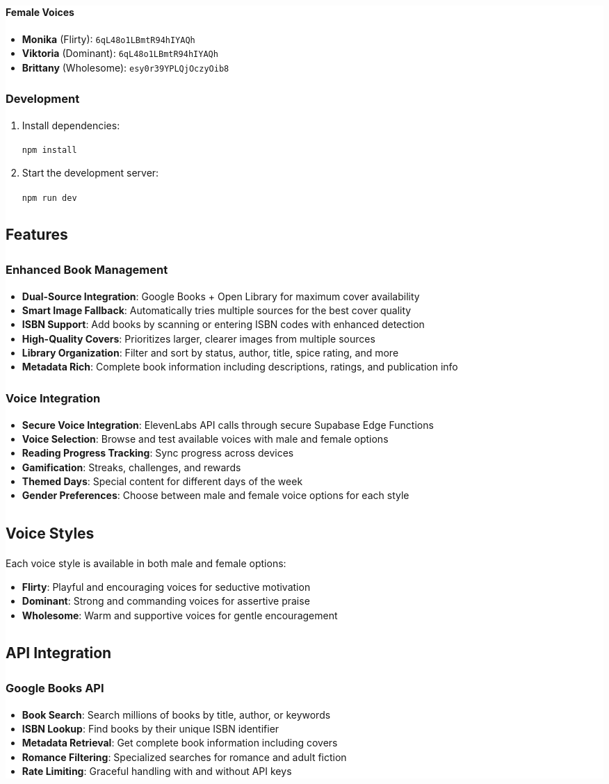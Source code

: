 #### Female Voices
- **Monika** (Flirty): `6qL48o1LBmtR94hIYAQh`
- **Viktoria** (Dominant): `6qL48o1LBmtR94hIYAQh`
- **Brittany** (Wholesome): `esy0r39YPLQjOczyOib8`

### Development

1. Install dependencies:
   ```bash
   npm install
   ```

2. Start the development server:
   ```bash
   npm run dev
   ```

## Features

### Enhanced Book Management
- **Dual-Source Integration**: Google Books + Open Library for maximum cover availability
- **Smart Image Fallback**: Automatically tries multiple sources for the best cover quality
- **ISBN Support**: Add books by scanning or entering ISBN codes with enhanced detection
- **High-Quality Covers**: Prioritizes larger, clearer images from multiple sources
- **Library Organization**: Filter and sort by status, author, title, spice rating, and more
- **Metadata Rich**: Complete book information including descriptions, ratings, and publication info

### Voice Integration
- **Secure Voice Integration**: ElevenLabs API calls through secure Supabase Edge Functions
- **Voice Selection**: Browse and test available voices with male and female options
- **Reading Progress Tracking**: Sync progress across devices
- **Gamification**: Streaks, challenges, and rewards
- **Themed Days**: Special content for different days of the week
- **Gender Preferences**: Choose between male and female voice options for each style

## Voice Styles

Each voice style is available in both male and female options:

- **Flirty**: Playful and encouraging voices for seductive motivation
- **Dominant**: Strong and commanding voices for assertive praise
- **Wholesome**: Warm and supportive voices for gentle encouragement

## API Integration

### Google Books API
- **Book Search**: Search millions of books by title, author, or keywords
- **ISBN Lookup**: Find books by their unique ISBN identifier
- **Metadata Retrieval**: Get complete book information including covers
- **Romance Filtering**: Specialized searches for romance and adult fiction
- **Rate Limiting**: Graceful handling with and without API keys
